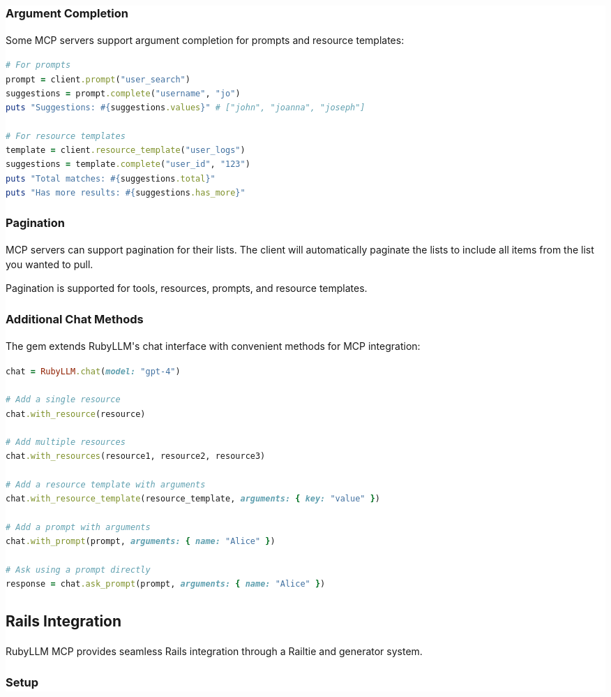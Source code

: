 ### Argument Completion

Some MCP servers support argument completion for prompts and resource templates:

```ruby
# For prompts
prompt = client.prompt("user_search")
suggestions = prompt.complete("username", "jo")
puts "Suggestions: #{suggestions.values}" # ["john", "joanna", "joseph"]

# For resource templates
template = client.resource_template("user_logs")
suggestions = template.complete("user_id", "123")
puts "Total matches: #{suggestions.total}"
puts "Has more results: #{suggestions.has_more}"
```

### Pagination

MCP servers can support pagination for their lists. The client will automatically paginate the lists to include all items from the list you wanted to pull.

Pagination is supported for tools, resources, prompts, and resource templates.

### Additional Chat Methods

The gem extends RubyLLM's chat interface with convenient methods for MCP integration:

```ruby
chat = RubyLLM.chat(model: "gpt-4")

# Add a single resource
chat.with_resource(resource)

# Add multiple resources
chat.with_resources(resource1, resource2, resource3)

# Add a resource template with arguments
chat.with_resource_template(resource_template, arguments: { key: "value" })

# Add a prompt with arguments
chat.with_prompt(prompt, arguments: { name: "Alice" })

# Ask using a prompt directly
response = chat.ask_prompt(prompt, arguments: { name: "Alice" })
```

## Rails Integration

RubyLLM MCP provides seamless Rails integration through a Railtie and generator system.

### Setup
